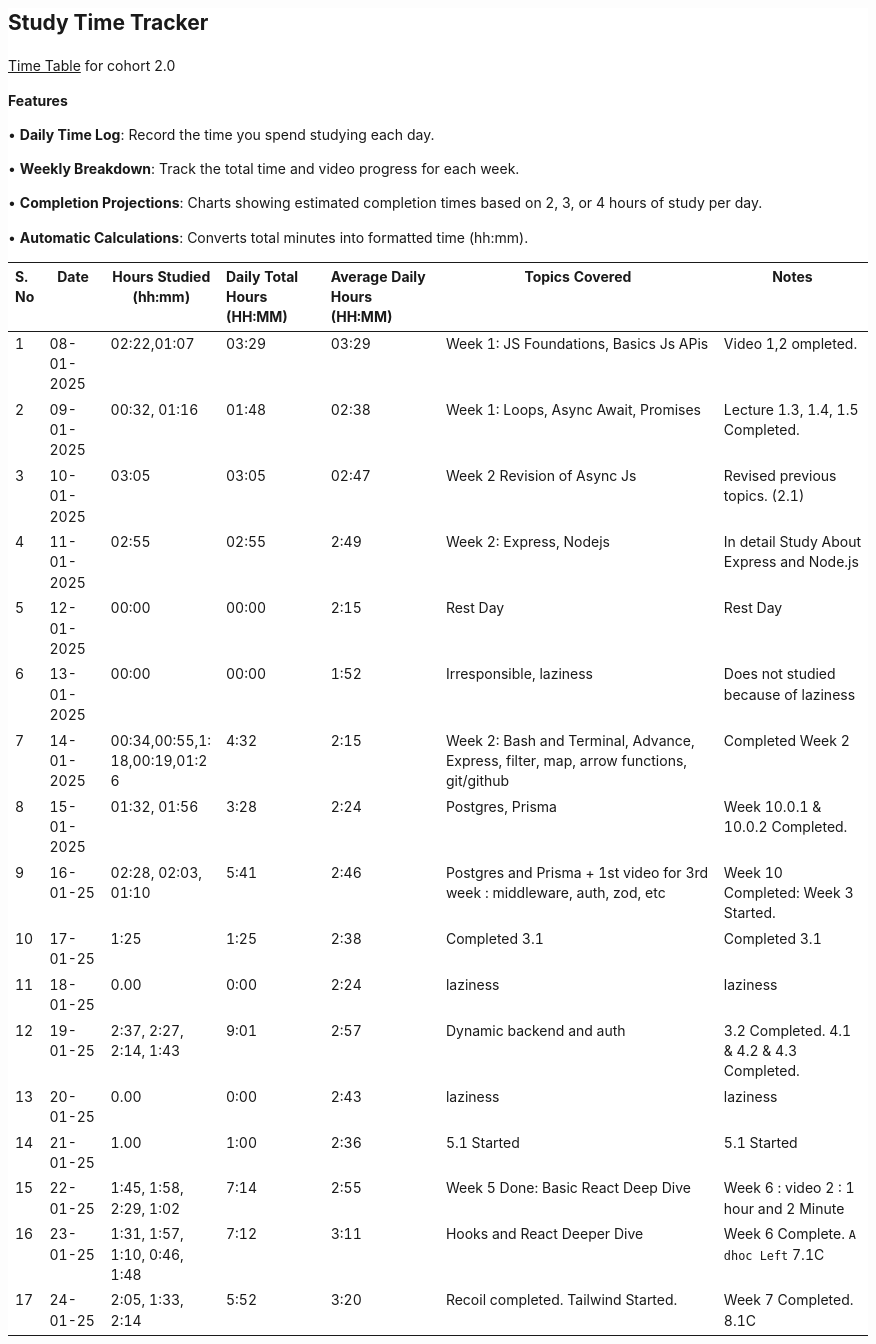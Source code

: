 ## Study Time Tracker&#x20;

[Time Table](./Time_chart.md) for cohort 2.0

**Features**

• **Daily Time Log**: Record the time you spend studying each day.

• **Weekly Breakdown**: Track the total time and video progress for each week.

• **Completion Projections**: Charts showing estimated completion times based on 2, 3, or 4 hours of study per day.

• **Automatic Calculations**: Converts total minutes into formatted time (hh:mm).

| **S.No** | **Date**   | **Hours Studied (hh:mm)**                            | **Daily Total Hours (HH:MM)** | **Average Daily Hours (HH:MM)** | **Topics Covered**                                                                    | **Notes**                                 |
| :------- | ---------- | ---------------------------------------------------- | :---------------------------- | :------------------------------ | ------------------------------------------------------------------------------------- | ----------------------------------------- |
| 1        | 08-01-2025 | 02:22,01:07                                          | 03:29                         | 03:29                           | Week 1: JS Foundations, Basics Js APis                                                | Video 1,2 ompleted.                       |
| 2        | 09-01-2025 | 00:32, 01:16                                         | 01:48                         | 02:38                           | Week 1: Loops, Async Await, Promises                                                  | Lecture 1.3, 1.4, 1.5 Completed.          |
| 3        | 10-01-2025 | 03:05                                                | 03:05                         | 02:47                           | Week 2 Revision of Async Js                                                           | Revised previous topics. (2.1)            |
| 4        | 11-01-2025 | 02:55                                                | 02:55                         | 2:49                            | Week 2: Express, Nodejs                                                               | In detail Study About Express and Node.js |
| 5        | 12-01-2025 | 00:00                                                | 00:00                         | 2:15                            | Rest Day                                                                              | Rest Day                                  |
| 6        | 13-01-2025 | 00:00                                                | 00:00                         | 1:52                            | Irresponsible, laziness                                                               | Does not studied because of laziness      |
| 7        | 14-01-2025 | 00:34,00:55,1:18,00:19,01:26                         | 4:32                          | 2:15                            | Week 2: Bash and Terminal, Advance, Express, filter, map, arrow functions, git/github | Completed Week 2                          |
| 8        | 15-01-2025 | 01:32, 01:56                                         | 3:28                          | 2:24                            | Postgres, Prisma                                                                      | Week 10.0.1 & 10.0.2 Completed.           |
| 9        | 16-01-25   | 02:28, 02:03, 01:10                                  | 5:41                          | 2:46                            | Postgres and Prisma + 1st video for 3rd week : middleware, auth, zod, etc             | Week 10 Completed: Week 3 Started.        |
| 10       | 17-01-25   | 1:25                                                 | 1:25                          | 2:38                            | Completed 3.1                                                                         | Completed 3.1                             |
| 11       | 18-01-25   | 0.00                                                 | 0:00                          | 2:24                            | laziness                                                                              | laziness                                  |
| 12       | 19-01-25   | 2:37, 2:27, 2:14, 1:43                               | 9:01                          | 2:57                            | Dynamic backend and auth                                                              | 3.2 Completed. 4.1 & 4.2 & 4.3 Completed. |
| 13       | 20-01-25   | 0.00                                                 | 0:00                          | 2:43                            | laziness                                                                              | laziness                                  |
| 14       | 21-01-25   | 1.00                                                 | 1:00                          | 2:36                            | 5.1 Started                                                                           | 5.1 Started                               |
| 15       | 22-01-25   | 1:45, 1:58, 2:29, 1:02                               | 7:14                          | 2:55                            | Week 5 Done: Basic React Deep Dive                                                    | Week 6 : video 2 : 1 hour and 2 Minute    |
| 16       | 23-01-25   | 1:31, 1:57, 1:10, 0:46, 1:48                         | 7:12                          | 3:11                            | Hooks and React Deeper Dive                                                           | Week 6 Complete. `Adhoc Left` 7.1C        |
| 17       | 24-01-25   | 2:05, 1:33, 2:14                                     | 5:52                          | 3:20                            | Recoil completed. Tailwind Started.                                                   | Week 7 Completed. 8.1C                    |